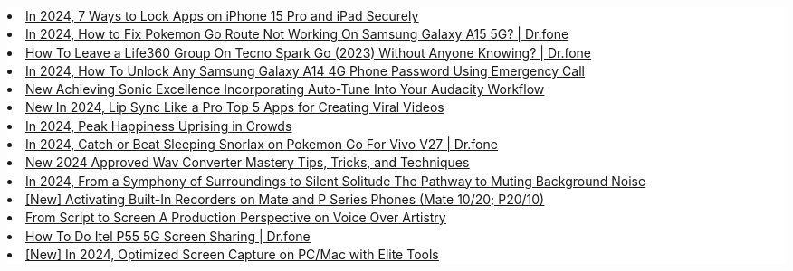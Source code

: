 <li><a href="https://ios-unlock.techidaily.com/in-2024-7-ways-to-lock-apps-on-iphone-15-pro-and-ipad-securely-by-drfone-ios/"><u>In 2024, 7 Ways to Lock Apps on iPhone 15 Pro and iPad Securely</u></a></li>
<li><a href="https://change-location.techidaily.com/in-2024-how-to-fix-pokemon-go-route-not-working-on-samsung-galaxy-a15-5g-drfone-by-drfone-virtual-android/"><u>In 2024, How to Fix Pokemon Go Route Not Working On Samsung Galaxy A15 5G? | Dr.fone</u></a></li>
<li><a href="https://review-topics.techidaily.com/how-to-leave-a-life360-group-on-tecno-spark-go-2023-without-anyone-knowing-drfone-by-drfone-virtual-android/"><u>How To Leave a Life360 Group On Tecno Spark Go (2023) Without Anyone Knowing? | Dr.fone</u></a></li>
<li><a href="https://android-unlock.techidaily.com/in-2024-how-to-unlock-any-samsung-galaxy-a14-4g-phone-password-using-emergency-call-by-drfone-android/"><u>In 2024, How To Unlock Any Samsung Galaxy A14 4G Phone Password Using Emergency Call</u></a></li>
<li><a href="https://audio-shaping.techidaily.com/new-achieving-sonic-excellence-incorporating-auto-tune-into-your-audacity-workflow/"><u>New Achieving Sonic Excellence Incorporating Auto-Tune Into Your Audacity Workflow</u></a></li>
<li><a href="https://video-content-creator.techidaily.com/new-in-2024-lip-sync-like-a-pro-top-5-apps-for-creating-viral-videos/"><u>New In 2024, Lip Sync Like a Pro Top 5 Apps for Creating Viral Videos</u></a></li>
<li><a href="https://audio-editing.techidaily.com/in-2024-peak-happiness-uprising-in-crowds/"><u>In 2024, Peak Happiness Uprising in Crowds</u></a></li>
<li><a href="https://change-location.techidaily.com/in-2024-catch-or-beat-sleeping-snorlax-on-pokemon-go-for-vivo-v27-drfone-by-drfone-virtual-android/"><u>In 2024, Catch or Beat Sleeping Snorlax on Pokemon Go For Vivo V27 | Dr.fone</u></a></li>
<li><a href="https://ai-driven-video-production.techidaily.com/new-2024-approved-wav-converter-mastery-tips-tricks-and-techniques/"><u>New 2024 Approved Wav Converter Mastery Tips, Tricks, and Techniques</u></a></li>
<li><a href="https://sound-tweaking.techidaily.com/in-2024-from-a-symphony-of-surroundings-to-silent-solitude-the-pathway-to-muting-background-noise/"><u>In 2024, From a Symphony of Surroundings to Silent Solitude The Pathway to Muting Background Noise</u></a></li>
<li><a href="https://screen-video-capture.techidaily.com/new-activating-built-in-recorders-on-mate-and-p-series-phones-mate-1020-p2010/"><u>[New] Activating Built-In Recorders on Mate and P Series Phones (Mate 10/20; P20/10)</u></a></li>
<li><a href="https://on-screen-recording.techidaily.com/from-script-to-screen-a-production-perspective-on-voice-over-artistry/"><u>From Script to Screen  A Production Perspective on Voice Over Artistry</u></a></li>
<li><a href="https://screen-mirror.techidaily.com/how-to-do-itel-p55-5g-screen-sharing-drfone-by-drfone-android/"><u>How To Do Itel P55 5G Screen Sharing | Dr.fone</u></a></li>
<li><a href="https://desktop-recording.techidaily.com/new-in-2024-optimized-screen-capture-on-pcmac-with-elite-tools/"><u>[New] In 2024, Optimized Screen Capture on PC/Mac with Elite Tools</u></a></li>
</ul></div>

